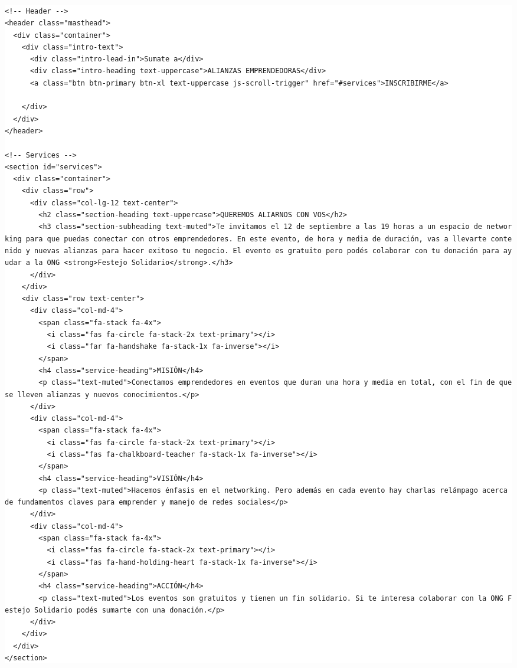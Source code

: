     <!-- Header -->
    <header class="masthead">
      <div class="container">
        <div class="intro-text">
          <div class="intro-lead-in">Sumate a</div>
          <div class="intro-heading text-uppercase">ALIANZAS EMPRENDEDORAS</div>
          <a class="btn btn-primary btn-xl text-uppercase js-scroll-trigger" href="#services">INSCRIBIRME</a>

        </div>
      </div>
    </header>

    <!-- Services -->
    <section id="services">
      <div class="container">
        <div class="row">
          <div class="col-lg-12 text-center">
            <h2 class="section-heading text-uppercase">QUEREMOS ALIARNOS CON VOS</h2>
            <h3 class="section-subheading text-muted">Te invitamos el 12 de septiembre a las 19 horas a un espacio de networking para que puedas conectar con otros emprendedores. En este evento, de hora y media de duración, vas a llevarte contenido y nuevas alianzas para hacer exitoso tu negocio. El evento es gratuito pero podés colaborar con tu donación para ayudar a la ONG <strong>Festejo Solidario</strong>.</h3>
          </div>
        </div>
        <div class="row text-center">
          <div class="col-md-4">
            <span class="fa-stack fa-4x">
              <i class="fas fa-circle fa-stack-2x text-primary"></i>
              <i class="far fa-handshake fa-stack-1x fa-inverse"></i>
            </span>
            <h4 class="service-heading">MISIÓN</h4>
            <p class="text-muted">Conectamos emprendedores en eventos que duran una hora y media en total, con el fin de que se lleven alianzas y nuevos conocimientos.</p>
          </div>
          <div class="col-md-4">
            <span class="fa-stack fa-4x">
              <i class="fas fa-circle fa-stack-2x text-primary"></i>
              <i class="fas fa-chalkboard-teacher fa-stack-1x fa-inverse"></i>
            </span>
            <h4 class="service-heading">VISIÓN</h4>
            <p class="text-muted">Hacemos énfasis en el networking. Pero además en cada evento hay charlas relámpago acerca de fundamentos claves para emprender y manejo de redes sociales</p>
          </div>
          <div class="col-md-4">
            <span class="fa-stack fa-4x">
              <i class="fas fa-circle fa-stack-2x text-primary"></i>
              <i class="fas fa-hand-holding-heart fa-stack-1x fa-inverse"></i>
            </span>
            <h4 class="service-heading">ACCIÓN</h4>
            <p class="text-muted">Los eventos son gratuitos y tienen un fin solidario. Si te interesa colaborar con la ONG Festejo Solidario podés sumarte con una donación.</p>
          </div>
        </div>
      </div>
    </section>

